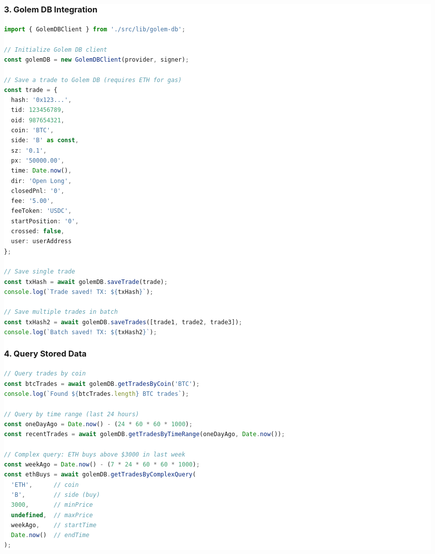 ### 3. Golem DB Integration

```typescript
import { GolemDBClient } from './src/lib/golem-db';

// Initialize Golem DB client
const golemDB = new GolemDBClient(provider, signer);

// Save a trade to Golem DB (requires ETH for gas)
const trade = {
  hash: '0x123...',
  tid: 123456789,
  oid: 987654321,
  coin: 'BTC',
  side: 'B' as const,
  sz: '0.1',
  px: '50000.00',
  time: Date.now(),
  dir: 'Open Long',
  closedPnl: '0',
  fee: '5.00',
  feeToken: 'USDC',
  startPosition: '0',
  crossed: false,
  user: userAddress
};

// Save single trade
const txHash = await golemDB.saveTrade(trade);
console.log(`Trade saved! TX: ${txHash}`);

// Save multiple trades in batch
const txHash2 = await golemDB.saveTrades([trade1, trade2, trade3]);
console.log(`Batch saved! TX: ${txHash2}`);
```

### 4. Query Stored Data

```typescript
// Query trades by coin
const btcTrades = await golemDB.getTradesByCoin('BTC');
console.log(`Found ${btcTrades.length} BTC trades`);

// Query by time range (last 24 hours)
const oneDayAgo = Date.now() - (24 * 60 * 60 * 1000);
const recentTrades = await golemDB.getTradesByTimeRange(oneDayAgo, Date.now());

// Complex query: ETH buys above $3000 in last week
const weekAgo = Date.now() - (7 * 24 * 60 * 60 * 1000);
const ethBuys = await golemDB.getTradesByComplexQuery(
  'ETH',      // coin
  'B',        // side (buy)
  3000,       // minPrice
  undefined,  // maxPrice
  weekAgo,    // startTime
  Date.now()  // endTime
);
```
